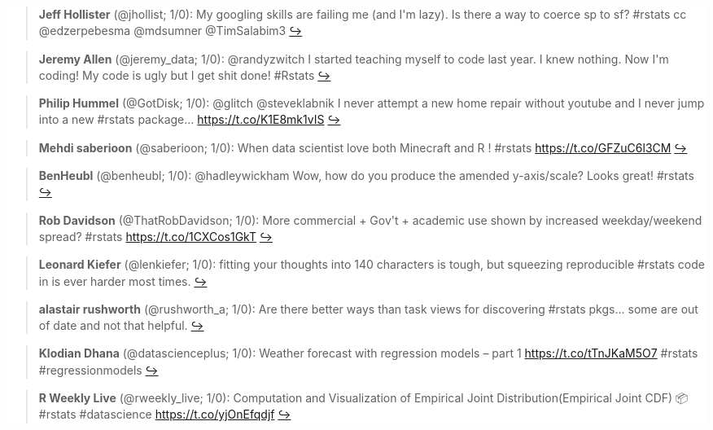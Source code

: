 


> **Jeff Hollister** (@jhollist; 1/0): My googling skills are failing me (and I'm lazy).  Is there a way to coerce sp to sf?  #rstats cc @edzerpebesma @mdsumner @TimSalabim3  [&#8618;](https://twitter.com/dataandme/status/870656499046952964)




> **Jeremy Allen** (@jeremy_data; 1/0): @randyzwitch I started teaching myself to code last year. I knew nothing. Now I'm coding! My code is ugly but I get shit done! #Rstats  [&#8618;](https://twitter.com/dataandme/status/870655377808908288)




> **Philip Hummel** (@GotDisk; 1/0): @glitch @steveklabnik I never attempt a new home repair without youtube and I never jump into a new #rstats package… https://t.co/K1E8mk1vIS  [&#8618;](https://twitter.com/dataandme/status/870650165018767362)




> **Mehdi saberioon** (@saberioon; 1/0): When data scientist love both Minecraft and R ! #rstats https://t.co/GFZuC6l3CM  [&#8618;](https://twitter.com/dataandme/status/870639395212341248)




> **BenHeubl** (@benheubl; 1/0): @hadleywickham Wow, how do you produce the amended y-axis/scale? Looks great! #rstats  [&#8618;](https://twitter.com/dataandme/status/870637478738358273)




> **Rob Davidson** (@ThatRobDavidson; 1/0): More commercial + Gov't + academic use shown by increased weekday/weekend spread? #rstats https://t.co/1CXCos1GkT  [&#8618;](https://twitter.com/dataandme/status/870633884081434624)




> **Leonard Kiefer** (@lenkiefer; 1/0): fitting your thoughts into 140 characters is tough, but squeezing reproducible #rstats code in is ever harder most times.  [&#8618;](https://twitter.com/dataandme/status/870626604925505536)




> **alastair rushworth** (@rushworth_a; 1/0): Are there better ways than task views for discovering #rstats pkgs... some are out of date and not that helpful.  [&#8618;](https://twitter.com/dataandme/status/870617620290174977)




> **Klodian Dhana** (@datascienceplus; 1/0): Weather forecast with regression models – part 1 https://t.co/tTnJKaM5O7 #rstats #regressionmodels  [&#8618;](https://twitter.com/dataandme/status/870616472812433409)




> **R Weekly Live** (@rweekly_live; 1/0): Computation and Visualization of Empirical Joint Distribution(Empirical Joint CDF) 📦 #rstats #datascience https://t.co/yjOnEfqdjf  [&#8618;](https://twitter.com/dataandme/status/870586638497460224)


